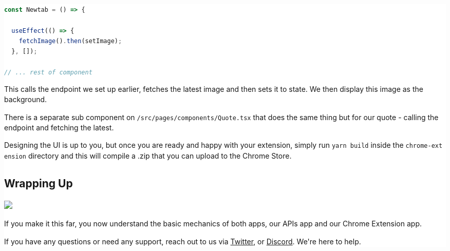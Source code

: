 ```ts copy
const Newtab = () => {

  useEffect(() => {
    fetchImage().then(setImage);
  }, []);

// ... rest of component
```

This calls the endpoint we set up earlier, fetches the latest image and then sets it to state. We then display this image as the background.

There is a separate sub component on `/src/pages/components/Quote.tsx` that does the same thing but for our quote - calling the endpoint and fetching the latest.

Designing the UI is up to you, but once you are ready and happy with your extension, simply run `yarn build` inside the `chrome-extension` directory and this will compile a .zip that you can upload to the Chrome Store.

## Wrapping Up

![](./images/ai_generated_wallpaper_3.png)

If you make it this far, you now understand the basic mechanics of both apps, our APIs app and our Chrome Extension app.

If you have any questions or need any support, reach out to us via [Twitter](https://twitter.com/leap_api?ref=leap.mymidnight.blog), or [Discord](https://discord.gg/NCAKTUayPK?ref=leap.mymidnight.blog). We're here to help.
